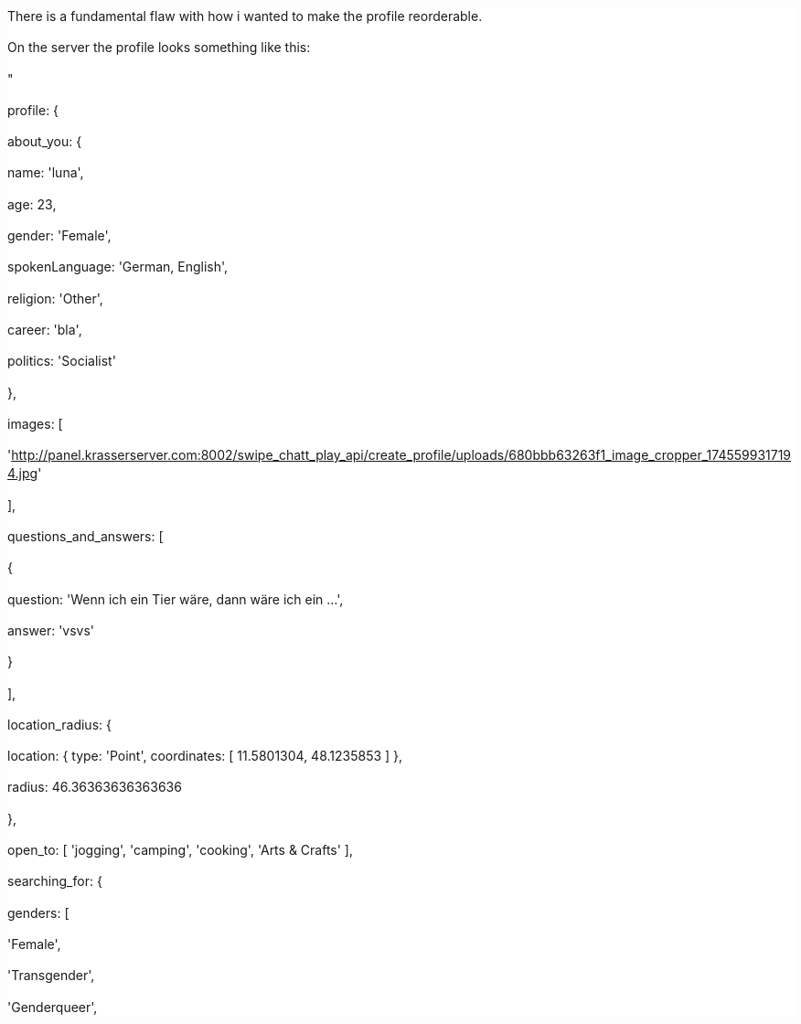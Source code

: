 There is a fundamental flaw with how i wanted to make the profile reorderable.

On the server the profile looks something like this:

"

profile: {

about_you: {

name: 'luna',

age: 23,

gender: 'Female',

spokenLanguage: 'German, English',

religion: 'Other',

career: 'bla',

politics: 'Socialist'

},

images: [

'http://panel.krasserserver.com:8002/swipe_chatt_play_api/create_profile/uploads/680bbb63263f1_image_cropper_1745599317194.jpg'

],

questions_and_answers: [

{

question: 'Wenn ich ein Tier wäre, dann wäre ich ein …',

answer: 'vsvs'

}

],

location_radius: {

location: { type: 'Point', coordinates: [ 11.5801304, 48.1235853 ] },

radius: 46.36363636363636

},

open_to: [ 'jogging', 'camping', 'cooking', 'Arts & Crafts' ],

searching_for: {

genders: [

'Female',

'Transgender',

'Genderqueer',
